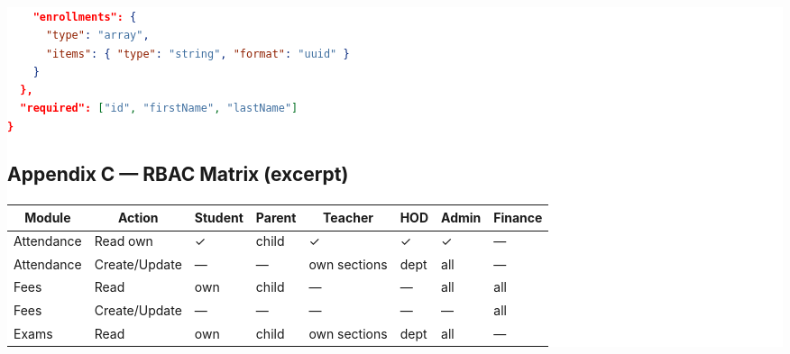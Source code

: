 ```json
    "enrollments": {
      "type": "array",
      "items": { "type": "string", "format": "uuid" }
    }
  },
  "required": ["id", "firstName", "lastName"]
}
```

## Appendix C — RBAC Matrix (excerpt)

| Module | Action | Student | Parent | Teacher | HOD | Admin | Finance |
|---|---|---|---|---|---|---|---|
| Attendance | Read own | ✓ | child | ✓ | ✓ | ✓ | — |
| Attendance | Create/Update | — | — | own sections | dept | all | — |
| Fees | Read | own | child | — | — | all | all |
| Fees | Create/Update | — | — | — | — | — | all |
| Exams | Read | own | child | own sections | dept | all | — |

